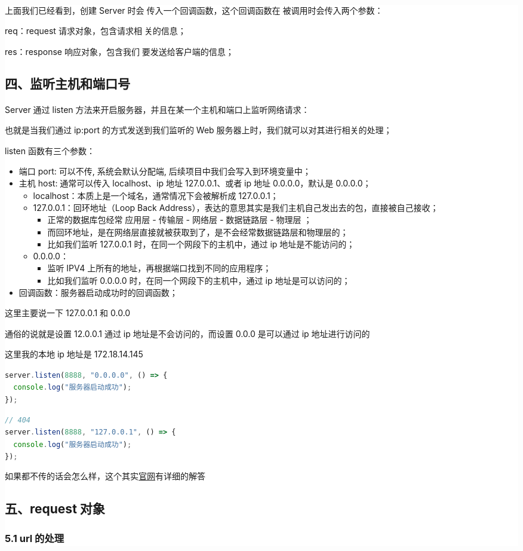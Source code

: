 上面我们已经看到，创建 Server 时会
传入一个回调函数，这个回调函数在
被调用时会传入两个参数：

req：request 请求对象，包含请求相
关的信息；

res：response 响应对象，包含我们
要发送给客户端的信息；

## 四、监听主机和端口号

Server 通过 listen 方法来开启服务器，并且在某一个主机和端口上监听网络请求：

也就是当我们通过 ip:port 的方式发送到我们监听的 Web 服务器上时，我们就可以对其进行相关的处理；

listen 函数有三个参数：

- 端口 port: 可以不传, 系统会默认分配端, 后续项目中我们会写入到环境变量中；
- 主机 host: 通常可以传入 localhost、ip 地址 127.0.0.1、或者 ip 地址 0.0.0.0，默认是 0.0.0.0；
  - localhost：本质上是一个域名，通常情况下会被解析成 127.0.0.1；
  - 127.0.0.1：回环地址（Loop Back Address），表达的意思其实是我们主机自己发出去的包，直接被自己接收；
    - 正常的数据库包经常 应用层 - 传输层 - 网络层 - 数据链路层 - 物理层 ；
    - 而回环地址，是在网络层直接就被获取到了，是不会经常数据链路层和物理层的；
    - 比如我们监听 127.0.0.1 时，在同一个网段下的主机中，通过 ip 地址是不能访问的；
  - 0.0.0.0：
    - 监听 IPV4 上所有的地址，再根据端口找到不同的应用程序；
    - 比如我们监听 0.0.0.0 时，在同一个网段下的主机中，通过 ip 地址是可以访问的；
- 回调函数：服务器启动成功时的回调函数；

这里主要说一下 127.0.0.1 和 0.0.0

通俗的说就是设置 12.0.0.1 通过 ip 地址是不会访问的，而设置 0.0.0 是可以通过 ip 地址进行访问的

这里我的本地 ip 地址是 172.18.14.145

```js
server.listen(8888, "0.0.0.0", () => {
  console.log("服务器启动成功");
});
```


```js
// 404
server.listen(8888, "127.0.0.1", () => {
  console.log("服务器启动成功");
});
```

如果都不传的话会怎么样，这个其实[官网](https://nodejs.org/dist/latest-v17.x/docs/api/net.html#serverlistenport-host-backlog-callback)有详细的解答

## 五、request 对象

### 5.1 url 的处理
